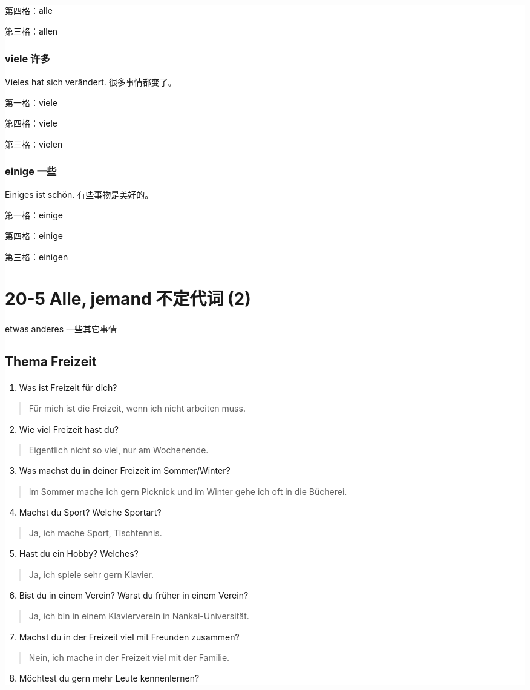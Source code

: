 第四格：alle

第三格：allen

### viele 许多

Vieles hat sich verändert. 很多事情都变了。

第一格：viele

第四格：viele

第三格：vielen

### einige 一些

Einiges ist schön. 有些事物是美好的。

第一格：einige

第四格：einige

第三格：einigen

# 20-5 Alle, jemand 不定代词 (2)

etwas anderes 一些其它事情

## Thema Freizeit

1. Was ist Freizeit für dich?

> Für mich ist die Freizeit, wenn ich nicht arbeiten muss.

2. Wie viel Freizeit hast du?

> Eigentlich nicht so viel, nur am Wochenende.

3. Was machst du in deiner Freizeit im Sommer/Winter?

>Im Sommer mache ich gern Picknick und im Winter gehe ich oft in die Bücherei.

4. Machst du Sport? Welche Sportart?

> Ja, ich mache Sport, Tischtennis.

5. Hast du ein Hobby? Welches?

>Ja, ich spiele sehr gern Klavier.

6. Bist du in einem Verein? Warst du früher in einem Verein?

> Ja, ich bin in einem Klavierverein in Nankai-Universität.

7. Machst du in der Freizeit viel mit Freunden zusammen?

> Nein, ich mache in der Freizeit viel mit der Familie.

8. Möchtest du gern mehr Leute kennenlernen?
